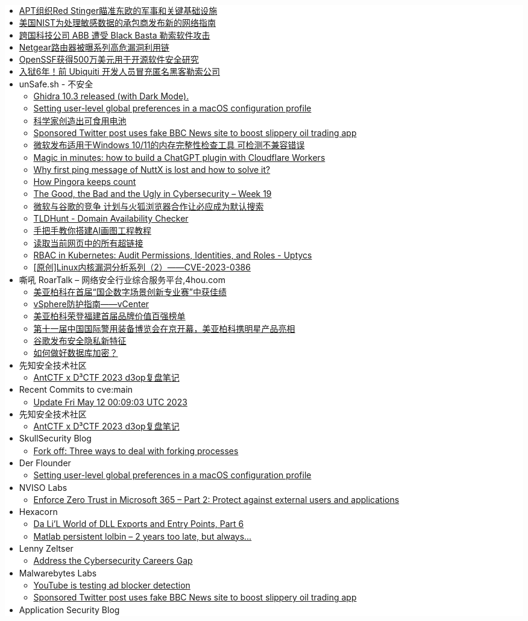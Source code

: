   - [APT组织Red Stinger瞄准东欧的军事和关键基础设施](https://www.anquanke.com/post/id/288721)
  - [美国NIST为处理敏感数据的承包商发布新的网络指南](https://www.anquanke.com/post/id/288717)
  - [跨国科技公司 ABB 遭受 Black Basta 勒索软件攻击](https://www.anquanke.com/post/id/288713)
  - [Netgear路由器被曝系列高危漏洞利用链](https://www.anquanke.com/post/id/288709)
  - [OpenSSF获得500万美元用于开源软件安全研究](https://www.anquanke.com/post/id/288705)
  - [入狱6年！前 Ubiquiti 开发人员冒充匿名黑客勒索公司](https://www.anquanke.com/post/id/288701)
- unSafe.sh - 不安全
  - [Ghidra 10.3 released (with Dark Mode).](https://buaq.net/go-163112.html)
  - [Setting user-level global preferences in a macOS configuration profile](https://buaq.net/go-163096.html)
  - [科学家创造出可食用电池](https://buaq.net/go-163098.html)
  - [Sponsored Twitter post uses fake BBC News site to boost slippery oil trading app](https://buaq.net/go-163128.html)
  - [微软发布适用于Windows 10/11的内存完整性检查工具 可检测不兼容错误](https://buaq.net/go-163094.html)
  - [Magic in minutes: how to build a ChatGPT plugin with Cloudflare Workers](https://buaq.net/go-163097.html)
  - [Why first ping message of NuttX is lost and how to solve it?](https://buaq.net/go-163080.html)
  - [How Pingora keeps count](https://buaq.net/go-163083.html)
  - [The Good, the Bad and the Ugly in Cybersecurity – Week 19](https://buaq.net/go-163081.html)
  - [微软与谷歌的竞争 计划与火狐浏览器合作让必应成为默认搜索](https://buaq.net/go-163095.html)
  - [TLDHunt - Domain Availability Checker](https://buaq.net/go-163082.html)
  - [手把手教你搭建AI画图工程教程](https://buaq.net/go-163084.html)
  - [读取当前网页中的所有超链接](https://buaq.net/go-163085.html)
  - [RBAC in Kubernetes: Audit Permissions, Identities, and Roles - Uptycs](https://buaq.net/go-163077.html)
  - [[原创]Linux内核漏洞分析系列（2）——CVE-2023-0386](https://buaq.net/go-163115.html)
- 嘶吼 RoarTalk – 网络安全行业综合服务平台,4hou.com
  - [美亚柏科在首届“国企数字场景创新专业赛”中获佳绩](https://www.4hou.com/posts/qpQR)
  - [vSphere防护指南——vCenter](https://www.4hou.com/posts/ZGYE)
  - [美亚柏科荣登福建首届品牌价值百强榜单](https://www.4hou.com/posts/po8r)
  - [第十一届中国国际警用装备博览会在京开幕，美亚柏科携明星产品亮相](https://www.4hou.com/posts/onVN)
  - [谷歌发布安全隐私新特征](https://www.4hou.com/posts/m0OA)
  - [如何做好数据库加密？](https://www.4hou.com/posts/3r2n)
- 先知安全技术社区
  - [AntCTF x D³CTF 2023 d3op复盘笔记](https://xz.aliyun.com/t/12522)
- Recent Commits to cve:main
  - [Update Fri May 12 00:09:03 UTC 2023](https://github.com/trickest/cve/commit/8aa9cebbfabac1d74d5c1574aa1a349e25c6071f)
- 先知安全技术社区
  - [AntCTF x D³CTF 2023 d3op复盘笔记](https://xz.aliyun.com/t/12522)
- SkullSecurity Blog
  - [Fork off: Three ways to deal with forking processes](https://www.skullsecurity.org/2023/fork-off-three-ways-to-deal-with-forking-processes)
- Der Flounder
  - [Setting user-level global preferences in a macOS configuration profile](https://derflounder.wordpress.com/2023/05/12/setting-user-level-global-preferences-in-a-macos-configuration-profile/)
- NVISO Labs
  - [Enforce Zero Trust in Microsoft 365 – Part 2: Protect against external users and applications](https://blog.nviso.eu/2023/05/12/enforce-zero-trust-in-microsoft-365-part-2-protect-against-external-users-and-applications/)
- Hexacorn
  - [Da Li’L World of DLL Exports and Entry Points, Part 6](https://www.hexacorn.com/blog/2023/05/12/da-lil-world-of-dll-exports-and-entry-points-part-6/)
  - [Matlab persistent lolbin – 2 years too late, but always…](https://www.hexacorn.com/blog/2023/05/12/matlab-persistent-lolbin-2-years-too-late-but-always/)
- Lenny Zeltser
  - [Address the Cybersecurity Careers Gap](https://zeltser.com/cybersecurity-careers-gap/)
- Malwarebytes Labs
  - [YouTube is testing ad blocker detection](https://www.malwarebytes.com/blog/news/2023/05/youtube-is-testing-ad-blocker-detection)
  - [Sponsored Twitter post uses fake BBC News site to boost slippery oil trading app](https://www.malwarebytes.com/blog/news/2023/05/sponsored-twitter-post-goes-forex-trading-with-fake-bbc-site)
- Application Security Blog